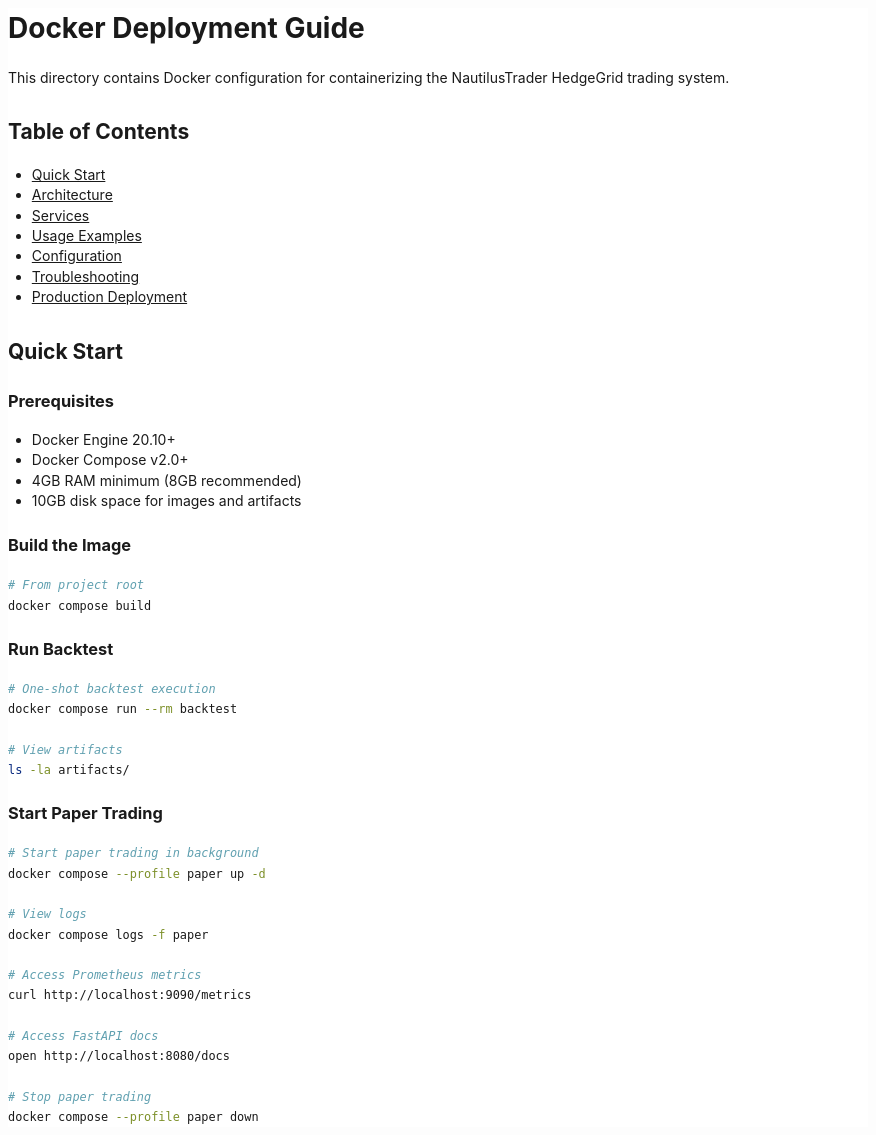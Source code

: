 # Docker Deployment Guide

This directory contains Docker configuration for containerizing the NautilusTrader HedgeGrid trading system.

## Table of Contents

- [Quick Start](#quick-start)
- [Architecture](#architecture)
- [Services](#services)
- [Usage Examples](#usage-examples)
- [Configuration](#configuration)
- [Troubleshooting](#troubleshooting)
- [Production Deployment](#production-deployment)

## Quick Start

### Prerequisites

- Docker Engine 20.10+
- Docker Compose v2.0+
- 4GB RAM minimum (8GB recommended)
- 10GB disk space for images and artifacts

### Build the Image

```bash
# From project root
docker compose build
```

### Run Backtest

```bash
# One-shot backtest execution
docker compose run --rm backtest

# View artifacts
ls -la artifacts/
```

### Start Paper Trading

```bash
# Start paper trading in background
docker compose --profile paper up -d

# View logs
docker compose logs -f paper

# Access Prometheus metrics
curl http://localhost:9090/metrics

# Access FastAPI docs
open http://localhost:8080/docs

# Stop paper trading
docker compose --profile paper down
```
